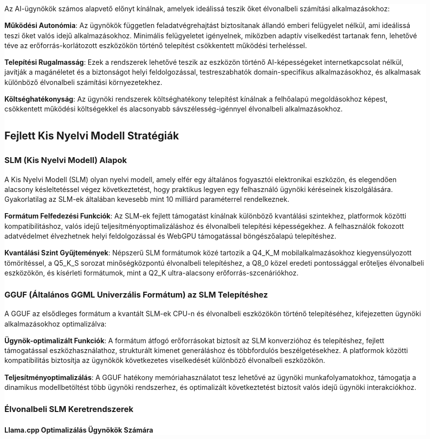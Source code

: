 Az AI-ügynökök számos alapvető előnyt kínálnak, amelyek ideálissá teszik őket élvonalbeli számítási alkalmazásokhoz:

**Működési Autonómia**: Az ügynökök független feladatvégrehajtást biztosítanak állandó emberi felügyelet nélkül, ami ideálissá teszi őket valós idejű alkalmazásokhoz. Minimális felügyeletet igényelnek, miközben adaptív viselkedést tartanak fenn, lehetővé téve az erőforrás-korlátozott eszközökön történő telepítést csökkentett működési terheléssel.

**Telepítési Rugalmasság**: Ezek a rendszerek lehetővé teszik az eszközön történő AI-képességeket internetkapcsolat nélkül, javítják a magánéletet és a biztonságot helyi feldolgozással, testreszabhatók domain-specifikus alkalmazásokhoz, és alkalmasak különböző élvonalbeli számítási környezetekhez.

**Költséghatékonyság**: Az ügynöki rendszerek költséghatékony telepítést kínálnak a felhőalapú megoldásokhoz képest, csökkentett működési költségekkel és alacsonyabb sávszélesség-igénnyel élvonalbeli alkalmazásokhoz.

## Fejlett Kis Nyelvi Modell Stratégiák

### SLM (Kis Nyelvi Modell) Alapok

A Kis Nyelvi Modell (SLM) olyan nyelvi modell, amely elfér egy általános fogyasztói elektronikai eszközön, és elegendően alacsony késleltetéssel végez következtetést, hogy praktikus legyen egy felhasználó ügynöki kéréseinek kiszolgálására. Gyakorlatilag az SLM-ek általában kevesebb mint 10 milliárd paraméterrel rendelkeznek.

**Formátum Felfedezési Funkciók**: Az SLM-ek fejlett támogatást kínálnak különböző kvantálási szintekhez, platformok közötti kompatibilitáshoz, valós idejű teljesítményoptimalizáláshoz és élvonalbeli telepítési képességekhez. A felhasználók fokozott adatvédelmet élvezhetnek helyi feldolgozással és WebGPU támogatással böngészőalapú telepítéshez.

**Kvantálási Szint Gyűjtemények**: Népszerű SLM formátumok közé tartozik a Q4_K_M mobilalkalmazásokhoz kiegyensúlyozott tömörítéssel, a Q5_K_S sorozat minőségközpontú élvonalbeli telepítéshez, a Q8_0 közel eredeti pontossággal erőteljes élvonalbeli eszközökön, és kísérleti formátumok, mint a Q2_K ultra-alacsony erőforrás-szcenáriókhoz.

### GGUF (Általános GGML Univerzális Formátum) az SLM Telepítéshez

A GGUF az elsődleges formátum a kvantált SLM-ek CPU-n és élvonalbeli eszközökön történő telepítéséhez, kifejezetten ügynöki alkalmazásokhoz optimalizálva:

**Ügynök-optimalizált Funkciók**: A formátum átfogó erőforrásokat biztosít az SLM konverzióhoz és telepítéshez, fejlett támogatással eszközhasználathoz, strukturált kimenet generáláshoz és többfordulós beszélgetésekhez. A platformok közötti kompatibilitás biztosítja az ügynökök következetes viselkedését különböző élvonalbeli eszközökön.

**Teljesítményoptimalizálás**: A GGUF hatékony memóriahasználatot tesz lehetővé az ügynöki munkafolyamatokhoz, támogatja a dinamikus modellbetöltést több ügynöki rendszerhez, és optimalizált következtetést biztosít valós idejű ügynöki interakciókhoz.

### Élvonalbeli SLM Keretrendszerek

#### Llama.cpp Optimalizálás Ügynökök Számára
